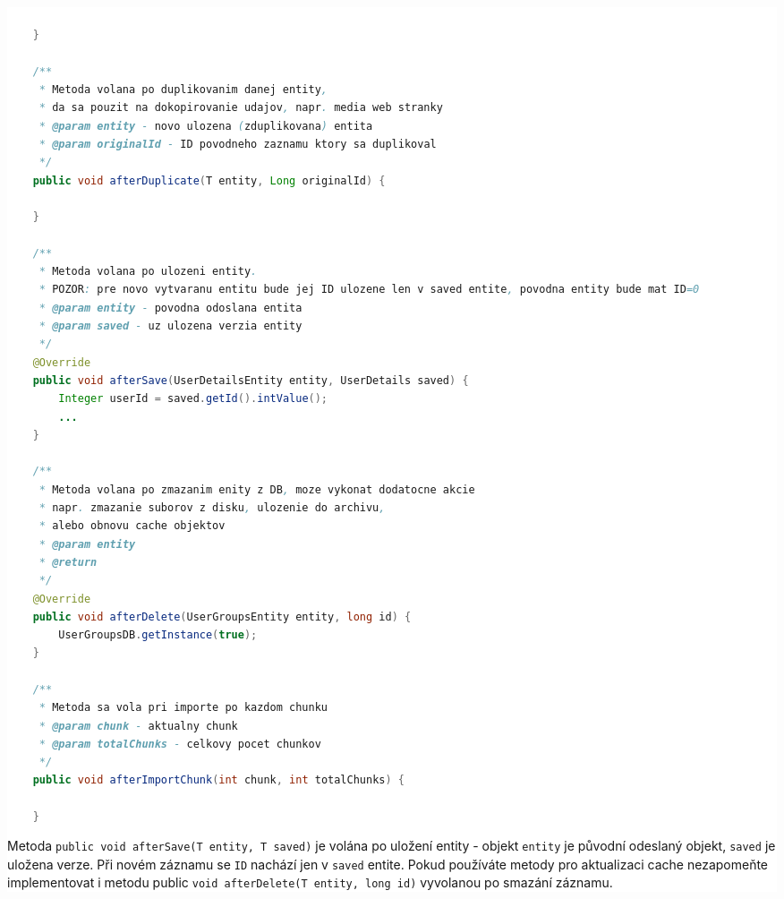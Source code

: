 ```java

	}

    /**
	 * Metoda volana po duplikovanim danej entity,
	 * da sa pouzit na dokopirovanie udajov, napr. media web stranky
	 * @param entity - novo ulozena (zduplikovana) entita
	 * @param originalId - ID povodneho zaznamu ktory sa duplikoval
	 */
	public void afterDuplicate(T entity, Long originalId) {

	}

    /**
	 * Metoda volana po ulozeni entity.
	 * POZOR: pre novo vytvaranu entitu bude jej ID ulozene len v saved entite, povodna entity bude mat ID=0
	 * @param entity - povodna odoslana entita
	 * @param saved - uz ulozena verzia entity
	 */
    @Override
    public void afterSave(UserDetailsEntity entity, UserDetails saved) {
        Integer userId = saved.getId().intValue();
        ...
    }

    /**
	 * Metoda volana po zmazanim enity z DB, moze vykonat dodatocne akcie
	 * napr. zmazanie suborov z disku, ulozenie do archivu,
	 * alebo obnovu cache objektov
	 * @param entity
	 * @return
	 */
    @Override
    public void afterDelete(UserGroupsEntity entity, long id) {
        UserGroupsDB.getInstance(true);
    }

    /**
	 * Metoda sa vola pri importe po kazdom chunku
	 * @param chunk - aktualny chunk
	 * @param totalChunks - celkovy pocet chunkov
	 */
	public void afterImportChunk(int chunk, int totalChunks) {

	}
```

Metoda `public void afterSave(T entity, T saved)` je volána po uložení entity - objekt `entity` je původní odeslaný objekt, `saved` je uložena verze. Při novém záznamu se `ID` nachází jen v `saved` entite. Pokud používáte metody pro aktualizaci cache nezapomeňte implementovat i metodu public `void afterDelete(T entity, long id)` vyvolanou po smazání záznamu.
